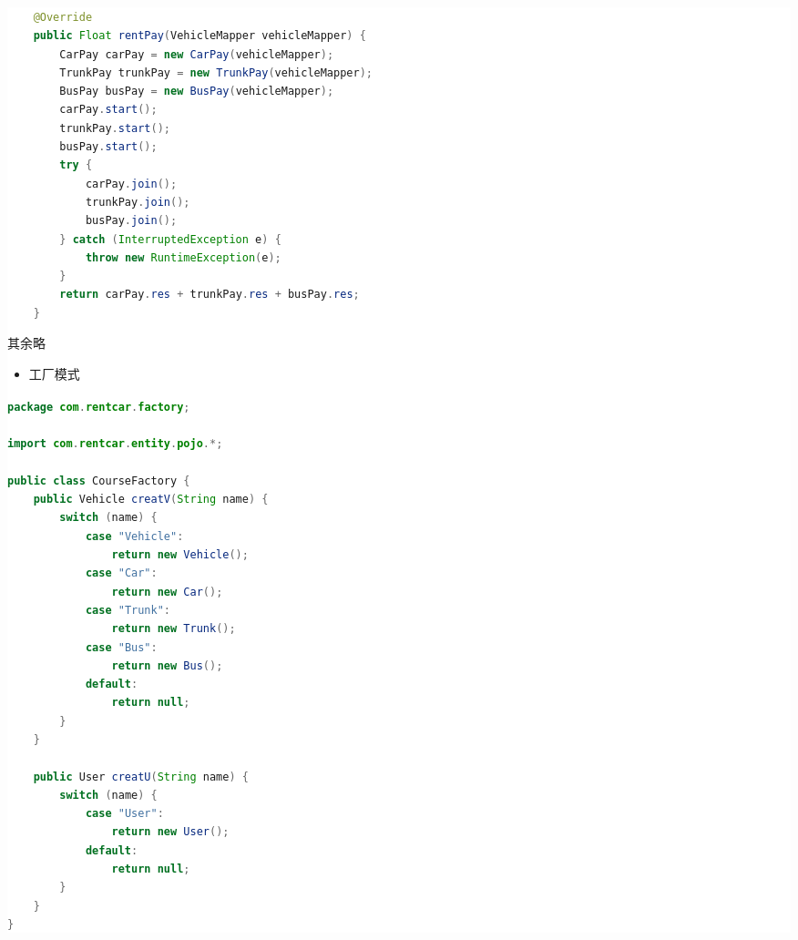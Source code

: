 ```java
    @Override
    public Float rentPay(VehicleMapper vehicleMapper) {
        CarPay carPay = new CarPay(vehicleMapper);
        TrunkPay trunkPay = new TrunkPay(vehicleMapper);
        BusPay busPay = new BusPay(vehicleMapper);
        carPay.start();
        trunkPay.start();
        busPay.start();
        try {
            carPay.join();
            trunkPay.join();
            busPay.join();
        } catch (InterruptedException e) {
            throw new RuntimeException(e);
        }
        return carPay.res + trunkPay.res + busPay.res;
    }
```

其余略

- 工厂模式

```java
package com.rentcar.factory;

import com.rentcar.entity.pojo.*;

public class CourseFactory {
    public Vehicle creatV(String name) {
        switch (name) {
            case "Vehicle":
                return new Vehicle();
            case "Car":
                return new Car();
            case "Trunk":
                return new Trunk();
            case "Bus":
                return new Bus();
            default:
                return null;
        }
    }

    public User creatU(String name) {
        switch (name) {
            case "User":
                return new User();
            default:
                return null;
        }
    }
}
```
